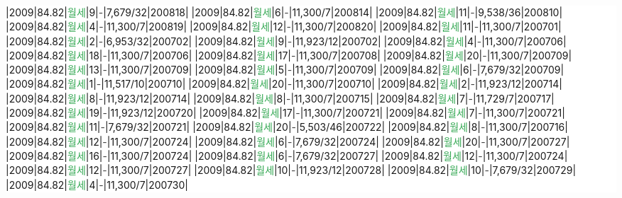 |2009|84.82|<span style="color:#34a853">월세</span>|9|<span style="color:#444444">-</span>|7,679/32|200818|
|2009|84.82|<span style="color:#34a853">월세</span>|6|<span style="color:#444444">-</span>|11,300/7|200814|
|2009|84.82|<span style="color:#34a853">월세</span>|11|<span style="color:#444444">-</span>|9,538/36|200810|
|2009|84.82|<span style="color:#34a853">월세</span>|4|<span style="color:#444444">-</span>|11,300/7|200819|
|2009|84.82|<span style="color:#34a853">월세</span>|12|<span style="color:#444444">-</span>|11,300/7|200820|
|2009|84.82|<span style="color:#34a853">월세</span>|11|<span style="color:#444444">-</span>|11,300/7|200701|
|2009|84.82|<span style="color:#34a853">월세</span>|2|<span style="color:#444444">-</span>|6,953/32|200702|
|2009|84.82|<span style="color:#34a853">월세</span>|9|<span style="color:#444444">-</span>|11,923/12|200702|
|2009|84.82|<span style="color:#34a853">월세</span>|4|<span style="color:#444444">-</span>|11,300/7|200706|
|2009|84.82|<span style="color:#34a853">월세</span>|18|<span style="color:#444444">-</span>|11,300/7|200706|
|2009|84.82|<span style="color:#34a853">월세</span>|17|<span style="color:#444444">-</span>|11,300/7|200708|
|2009|84.82|<span style="color:#34a853">월세</span>|20|<span style="color:#444444">-</span>|11,300/7|200709|
|2009|84.82|<span style="color:#34a853">월세</span>|13|<span style="color:#444444">-</span>|11,300/7|200709|
|2009|84.82|<span style="color:#34a853">월세</span>|5|<span style="color:#444444">-</span>|11,300/7|200709|
|2009|84.82|<span style="color:#34a853">월세</span>|6|<span style="color:#444444">-</span>|7,679/32|200709|
|2009|84.82|<span style="color:#34a853">월세</span>|1|<span style="color:#444444">-</span>|11,517/10|200710|
|2009|84.82|<span style="color:#34a853">월세</span>|20|<span style="color:#444444">-</span>|11,300/7|200710|
|2009|84.82|<span style="color:#34a853">월세</span>|2|<span style="color:#444444">-</span>|11,923/12|200714|
|2009|84.82|<span style="color:#34a853">월세</span>|8|<span style="color:#444444">-</span>|11,923/12|200714|
|2009|84.82|<span style="color:#34a853">월세</span>|8|<span style="color:#444444">-</span>|11,300/7|200715|
|2009|84.82|<span style="color:#34a853">월세</span>|7|<span style="color:#444444">-</span>|11,729/7|200717|
|2009|84.82|<span style="color:#34a853">월세</span>|19|<span style="color:#444444">-</span>|11,923/12|200720|
|2009|84.82|<span style="color:#34a853">월세</span>|17|<span style="color:#444444">-</span>|11,300/7|200721|
|2009|84.82|<span style="color:#34a853">월세</span>|7|<span style="color:#444444">-</span>|11,300/7|200721|
|2009|84.82|<span style="color:#34a853">월세</span>|11|<span style="color:#444444">-</span>|7,679/32|200721|
|2009|84.82|<span style="color:#34a853">월세</span>|20|<span style="color:#444444">-</span>|5,503/46|200722|
|2009|84.82|<span style="color:#34a853">월세</span>|8|<span style="color:#444444">-</span>|11,300/7|200716|
|2009|84.82|<span style="color:#34a853">월세</span>|12|<span style="color:#444444">-</span>|11,300/7|200724|
|2009|84.82|<span style="color:#34a853">월세</span>|6|<span style="color:#444444">-</span>|7,679/32|200724|
|2009|84.82|<span style="color:#34a853">월세</span>|20|<span style="color:#444444">-</span>|11,300/7|200727|
|2009|84.82|<span style="color:#34a853">월세</span>|16|<span style="color:#444444">-</span>|11,300/7|200724|
|2009|84.82|<span style="color:#34a853">월세</span>|6|<span style="color:#444444">-</span>|7,679/32|200727|
|2009|84.82|<span style="color:#34a853">월세</span>|12|<span style="color:#444444">-</span>|11,300/7|200724|
|2009|84.82|<span style="color:#34a853">월세</span>|12|<span style="color:#444444">-</span>|11,300/7|200727|
|2009|84.82|<span style="color:#34a853">월세</span>|10|<span style="color:#444444">-</span>|11,923/12|200728|
|2009|84.82|<span style="color:#34a853">월세</span>|10|<span style="color:#444444">-</span>|7,679/32|200729|
|2009|84.82|<span style="color:#34a853">월세</span>|4|<span style="color:#444444">-</span>|11,300/7|200730|